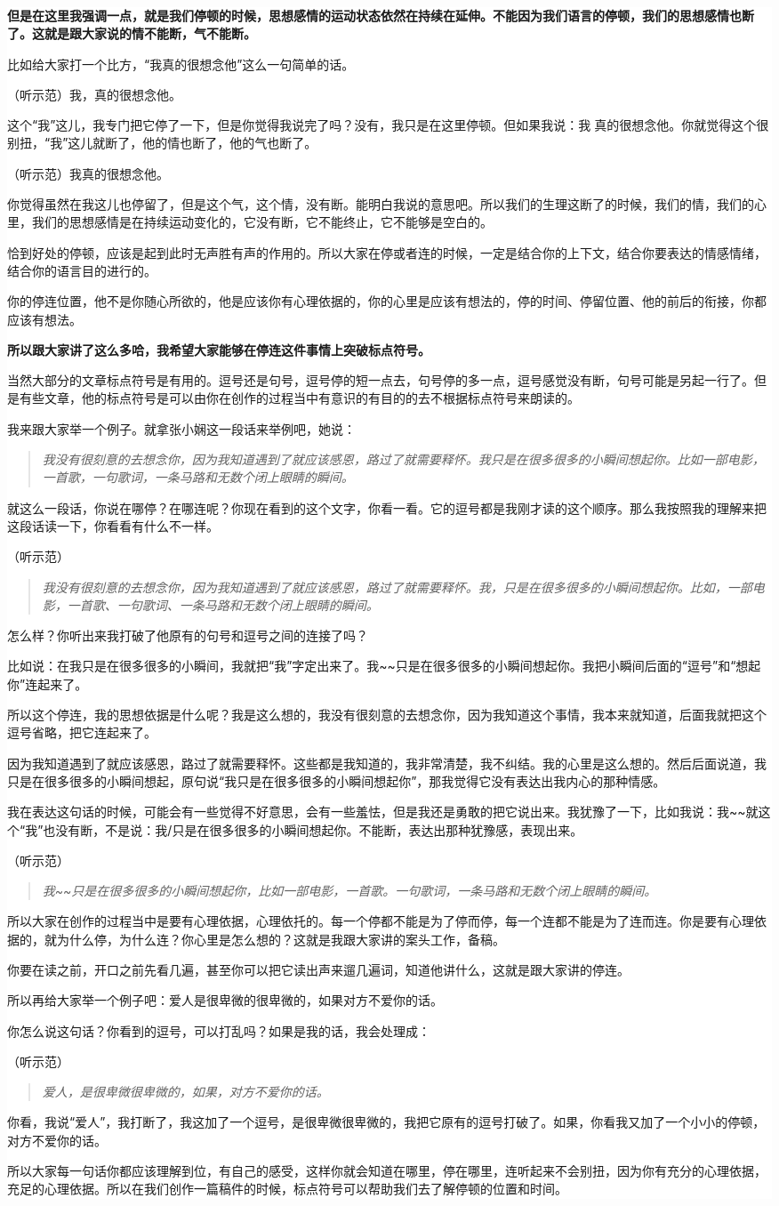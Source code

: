 **但是在这里我强调一点，就是我们停顿的时候，思想感情的运动状态依然在持续在延伸。不能因为我们语言的停顿，我们的思想感情也断了。这就是跟大家说的情不能断，气不能断。**

比如给大家打一个比方，“我真的很想念他”这么一句简单的话。

（听示范）我，真的很想念他。

这个“我”这儿，我专门把它停了一下，但是你觉得我说完了吗？没有，我只是在这里停顿。但如果我说：我 真的很想念他。你就觉得这个很别扭，“我”这儿就断了，他的情也断了，他的气也断了。

（听示范）我真的很想念他。

你觉得虽然在我这儿也停留了，但是这个气，这个情，没有断。能明白我说的意思吧。所以我们的生理这断了的时候，我们的情，我们的心里，我们的思想感情是在持续运动变化的，它没有断，它不能终止，它不能够是空白的。

恰到好处的停顿，应该是起到此时无声胜有声的作用的。所以大家在停或者连的时候，一定是结合你的上下文，结合你要表达的情感情绪，结合你的语言目的进行的。

你的停连位置，他不是你随心所欲的，他是应该你有心理依据的，你的心里是应该有想法的，停的时间、停留位置、他的前后的衔接，你都应该有想法。

**所以跟大家讲了这么多哈，我希望大家能够在停连这件事情上突破标点符号。**

当然大部分的文章标点符号是有用的。逗号还是句号，逗号停的短一点去，句号停的多一点，逗号感觉没有断，句号可能是另起一行了。但是有些文章，他的标点符号是可以由你在创作的过程当中有意识的有目的的去不根据标点符号来朗读的。

我来跟大家举一个例子。就拿张小娴这一段话来举例吧，她说：

> *我没有很刻意的去想念你，因为我知道遇到了就应该感恩，路过了就需要释怀。我只是在很多很多的小瞬间想起你。比如一部电影，一首歌，一句歌词，一条马路和无数个闭上眼睛的瞬间。*

就这么一段话，你说在哪停？在哪连呢？你现在看到的这个文字，你看一看。它的逗号都是我刚才读的这个顺序。那么我按照我的理解来把这段话读一下，你看看有什么不一样。

（听示范）

> *我没有很刻意的去想念你，因为我知道遇到了就应该感恩，路过了就需要释怀。我，只是在很多很多的小瞬间想起你。比如，一部电影，一首歌、一句歌词、一条马路和无数个闭上眼睛的瞬间。*

怎么样？你听出来我打破了他原有的句号和逗号之间的连接了吗？

比如说：在我只是在很多很多的小瞬间，我就把“我”字定出来了。我~~只是在很多很多的小瞬间想起你。我把小瞬间后面的“逗号”和“想起你”连起来了。

所以这个停连，我的思想依据是什么呢？我是这么想的，我没有很刻意的去想念你，因为我知道这个事情，我本来就知道，后面我就把这个逗号省略，把它连起来了。

因为我知道遇到了就应该感恩，路过了就需要释怀。这些都是我知道的，我非常清楚，我不纠结。我的心里是这么想的。然后后面说道，我只是在很多很多的小瞬间想起，原句说“我只是在很多很多的小瞬间想起你”，那我觉得它没有表达出我内心的那种情感。

我在表达这句话的时候，可能会有一些觉得不好意思，会有一些羞怯，但是我还是勇敢的把它说出来。我犹豫了一下，比如我说：我~~就这个“我”也没有断，不是说：我/只是在很多很多的小瞬间想起你。不能断，表达出那种犹豫感，表现出来。

（听示范）

> *我~~只是在很多很多的小瞬间想起你，比如一部电影，一首歌。一句歌词，一条马路和无数个闭上眼睛的瞬间。*

所以大家在创作的过程当中是要有心理依据，心理依托的。每一个停都不能是为了停而停，每一个连都不能是为了连而连。你是要有心理依据的，就为什么停，为什么连？你心里是怎么想的？这就是我跟大家讲的案头工作，备稿。

你要在读之前，开口之前先看几遍，甚至你可以把它读出声来遛几遍词，知道他讲什么，这就是跟大家讲的停连。

所以再给大家举一个例子吧：爱人是很卑微的很卑微的，如果对方不爱你的话。

你怎么说这句话？你看到的逗号，可以打乱吗？如果是我的话，我会处理成：

（听示范）

> *爱人，是很卑微很卑微的，如果，对方不爱你的话。*

你看，我说“爱人”，我打断了，我这加了一个逗号，是很卑微很卑微的，我把它原有的逗号打破了。如果，你看我又加了一个小小的停顿，对方不爱你的话。

所以大家每一句话你都应该理解到位，有自己的感受，这样你就会知道在哪里，停在哪里，连听起来不会别扭，因为你有充分的心理依据，充足的心理依据。所以在我们创作一篇稿件的时候，标点符号可以帮助我们去了解停顿的位置和时间。
